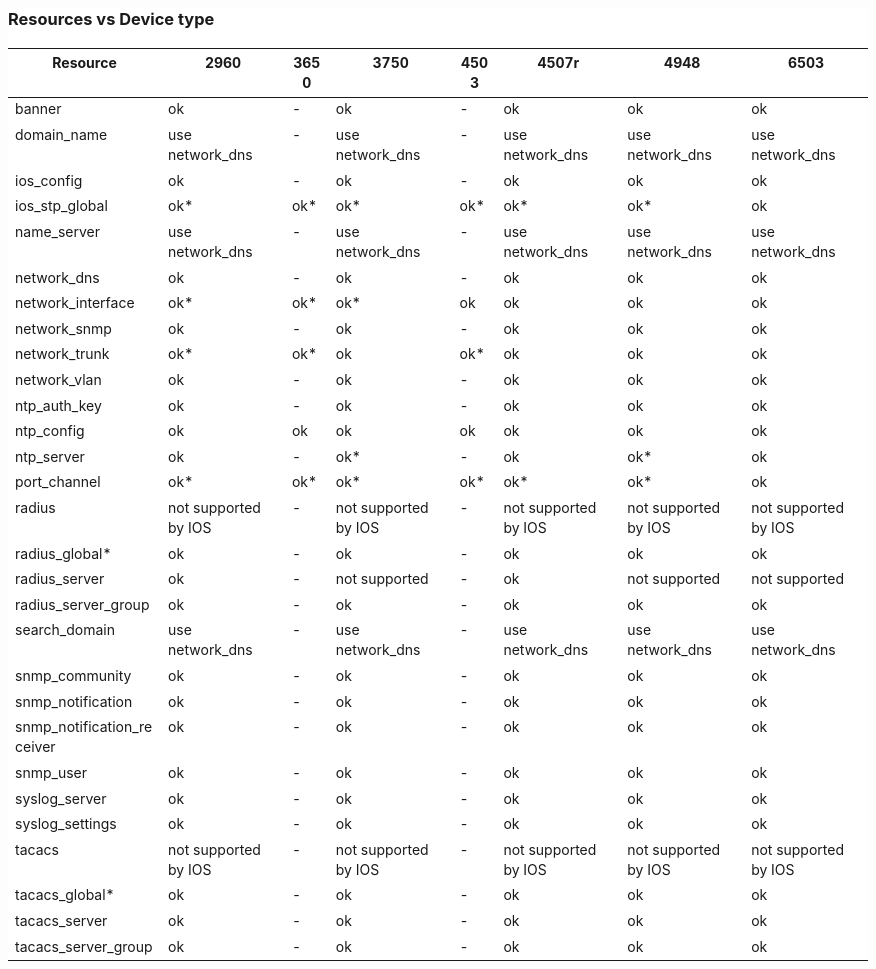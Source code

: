 ### Resources vs Device type
| Resource                   | 2960                 | 3650 | 3750                 | 4503 | 4507r                | 4948                 | 6503                 |
|----------------------------|----------------------|------|----------------------|------|----------------------|----------------------|----------------------|
| banner                     | ok                   | -    | ok                   | -    | ok                   | ok                   | ok                   |
| domain_name                | use network_dns      | -    | use network_dns      | -    | use network_dns      | use network_dns      | use network_dns      |
| ios_config                 | ok                   | -    | ok                   | -    | ok                   | ok                   | ok                   |
| ios_stp_global             | ok*                  | ok*  | ok*                  | ok*  | ok*                  | ok*                  | ok                   |
| name_server                | use network_dns      | -    | use network_dns      | -    | use network_dns      | use network_dns      | use network_dns      |
| network_dns                | ok                   | -    | ok                   | -    | ok                   | ok                   | ok                   |
| network_interface          | ok*                  | ok*  | ok*                  | ok   | ok                   | ok                   | ok                   |
| network_snmp               | ok                   | -    | ok                   | -    | ok                   | ok                   | ok                   |
| network_trunk              | ok*                  | ok*  | ok                   | ok*  | ok                   | ok                   | ok                   |
| network_vlan               | ok                   | -    | ok                   | -    | ok                   | ok                   | ok                   |
| ntp_auth_key               | ok                   | -    | ok                   | -    | ok                   | ok                   | ok                   |
| ntp_config                 | ok                   | ok   | ok                   | ok   | ok                   | ok                   | ok                   |
| ntp_server                 | ok                   | -    | ok*                  | -    | ok                   | ok*                  | ok                   |
| port_channel               | ok*                  | ok*  | ok*                  | ok*  | ok*                  | ok*                  | ok                   |
| radius                     | not supported by IOS | -    | not supported by IOS | -    | not supported by IOS | not supported by IOS | not supported by IOS |
| radius_global*             | ok                   | -    | ok                   | -    | ok                   | ok                   | ok                   |
| radius_server              | ok                   | -    | not supported        | -    | ok                   | not supported        | not supported        |
| radius_server_group        | ok                   | -    | ok                   | -    | ok                   | ok                   | ok                   |
| search_domain              | use network_dns      | -    | use network_dns      | -    | use network_dns      | use network_dns      | use network_dns      |
| snmp_community             | ok                   | -    | ok                   | -    | ok                   | ok                   | ok                   |
| snmp_notification          | ok                   | -    | ok                   | -    | ok                   | ok                   | ok                   |
| snmp_notification_receiver | ok                   | -    | ok                   | -    | ok                   | ok                   | ok                   |
| snmp_user                  | ok                   | -    | ok                   | -    | ok                   | ok                   | ok                   |
| syslog_server              | ok                   | -    | ok                   | -    | ok                   | ok                   | ok                   |
| syslog_settings            | ok                   | -    | ok                   | -    | ok                   | ok                   | ok                   |
| tacacs                     | not supported by IOS | -    | not supported by IOS | -    | not supported by IOS | not supported by IOS | not supported by IOS |
| tacacs_global*             | ok                   | -    | ok                   | -    | ok                   | ok                   | ok                   |
| tacacs_server              | ok                   | -    | ok                   | -    | ok                   | ok                   | ok                   |
| tacacs_server_group        | ok                   | -    | ok                   | -    | ok                   | ok                   | ok                   |
